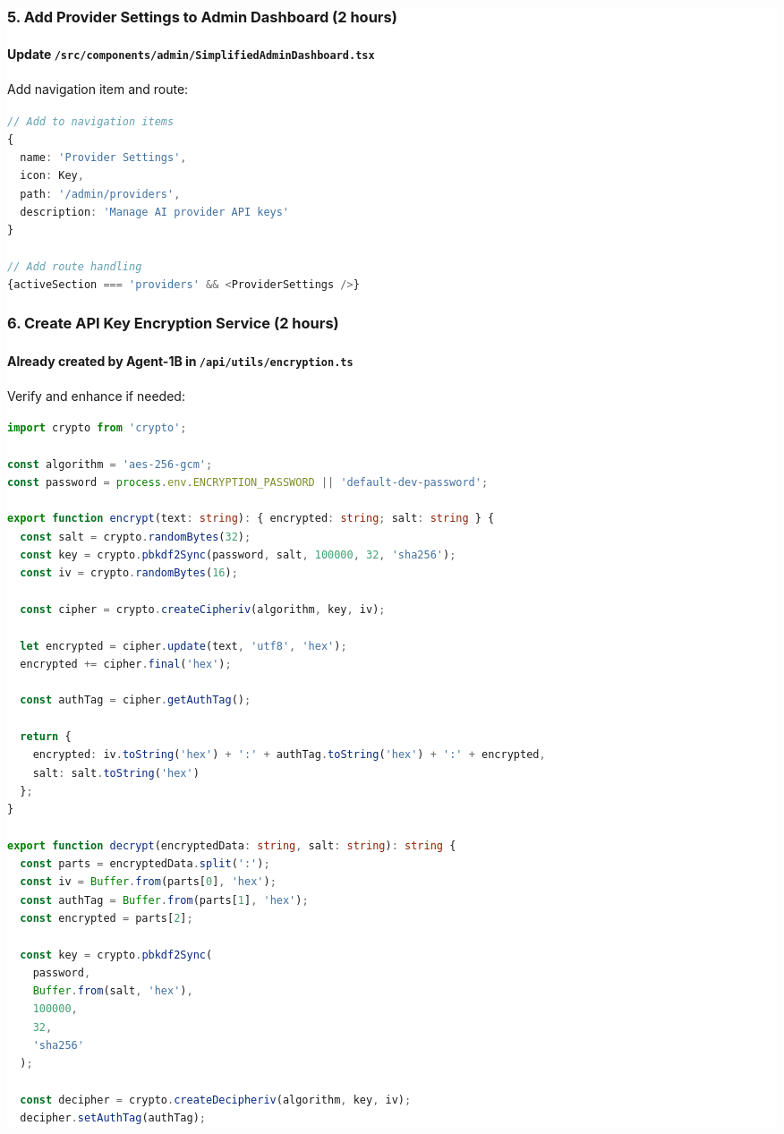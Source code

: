 ### 5. Add Provider Settings to Admin Dashboard (2 hours)

#### Update `/src/components/admin/SimplifiedAdminDashboard.tsx`
Add navigation item and route:
```typescript
// Add to navigation items
{
  name: 'Provider Settings',
  icon: Key,
  path: '/admin/providers',
  description: 'Manage AI provider API keys'
}

// Add route handling
{activeSection === 'providers' && <ProviderSettings />}
```

### 6. Create API Key Encryption Service (2 hours)

#### Already created by Agent-1B in `/api/utils/encryption.ts`
Verify and enhance if needed:
```typescript
import crypto from 'crypto';

const algorithm = 'aes-256-gcm';
const password = process.env.ENCRYPTION_PASSWORD || 'default-dev-password';

export function encrypt(text: string): { encrypted: string; salt: string } {
  const salt = crypto.randomBytes(32);
  const key = crypto.pbkdf2Sync(password, salt, 100000, 32, 'sha256');
  const iv = crypto.randomBytes(16);
  
  const cipher = crypto.createCipheriv(algorithm, key, iv);
  
  let encrypted = cipher.update(text, 'utf8', 'hex');
  encrypted += cipher.final('hex');
  
  const authTag = cipher.getAuthTag();
  
  return {
    encrypted: iv.toString('hex') + ':' + authTag.toString('hex') + ':' + encrypted,
    salt: salt.toString('hex')
  };
}

export function decrypt(encryptedData: string, salt: string): string {
  const parts = encryptedData.split(':');
  const iv = Buffer.from(parts[0], 'hex');
  const authTag = Buffer.from(parts[1], 'hex');
  const encrypted = parts[2];
  
  const key = crypto.pbkdf2Sync(
    password, 
    Buffer.from(salt, 'hex'), 
    100000, 
    32, 
    'sha256'
  );
  
  const decipher = crypto.createDecipheriv(algorithm, key, iv);
  decipher.setAuthTag(authTag);
```